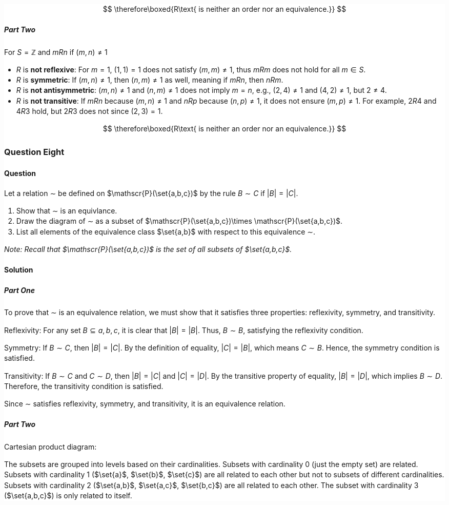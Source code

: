 $$
\therefore\boxed{R\text{ is neither an order nor an equivalence.}}
$$

##### Part Two

For $S = \mathbb{Z}$ and $mRn$ if $(m,n) \ne 1$

- $R$ is **not reflexive**: For $m=1$, $(1,1) = 1$ does not satisfy $(m,m) \ne 1$, thus $mRm$ does not hold for all $m \in S$.
- $R$ is **symmetric**: If $(m,n) \ne 1$, then $(n,m) \ne 1$ as well, meaning if $mRn$, then $nRm$.
- $R$ is **not antisymmetric**: $(m,n) \ne 1$ and $(n,m) \ne 1$ does not imply $m = n$, e.g., $(2,4) \ne 1$ and $(4,2) \ne 1$, but $2 \ne 4$.
- $R$ is **not transitive**: If $mRn$ because $(m,n) \ne 1$ and $nRp$ because $(n,p) \ne 1$, it does not ensure $(m,p) \ne 1$. For example, $2R4$ and $4R3$ hold, but $2R3$ does not since $(2,3) = 1$.

$$
\therefore\boxed{R\text{ is neither an order nor an equivalence.}}
$$

### Question Eight

#### Question

Let a relation $\sim$ be defined on $\mathscr{P}(\set{a,b,c})$ by the rule $B\sim C$ if $|B|=|C|$.

1. Show that $\sim$ is an equivlance.
2. Draw the diagram of $\sim$ as a subset of $\mathscr{P}(\set{a,b,c})\times \mathscr{P}(\set{a,b,c})$.
3. List all elements of the equivalence class $\set{a,b}$ with respect to this equivalence $\sim$.


*Note: Recall that $\mathscr{P}(\set{a,b,c})$ is the set of all subsets of $\set{a,b,c}$.*

#### Solution

##### Part One

To prove that $\sim$ is an equivalence relation, we must show that it satisfies three properties: reflexivity, symmetry, and transitivity.

Reflexivity: For any set $B \subseteq {a, b, c}$, it is clear that $|B| = |B|$. Thus, $B \sim B$, satisfying the reflexivity condition.

Symmetry: If $B \sim C$, then $|B| = |C|$. By the definition of equality, $|C| = |B|$, which means $C \sim B$. Hence, the symmetry condition is satisfied.

Transitivity: If $B \sim C$ and $C \sim D$, then $|B| = |C|$ and $|C| = |D|$. By the transitive property of equality, $|B| = |D|$, which implies $B \sim D$. Therefore, the transitivity condition is satisfied.

Since $\sim$ satisfies reflexivity, symmetry, and transitivity, it is an equivalence relation.

##### Part Two

Cartesian product diagram:

The subsets are grouped into levels based on their cardinalities.
Subsets with cardinality 0 (just the empty set) are related.
Subsets with cardinality 1 ($\set{a}$, $\set{b}$, $\set{c}$) are all related to each other but not to subsets of different cardinalities.
Subsets with cardinality 2 ($\set{a,b}$, $\set{a,c}$, $\set{b,c}$) are all related to each other.
The subset with cardinality 3 ($\set{a,b,c}$) is only related to itself.
